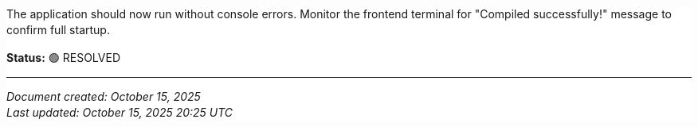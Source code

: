 The application should now run without console errors. Monitor the frontend terminal for "Compiled successfully!" message to confirm full startup.

**Status:** 🟢 RESOLVED

---

*Document created: October 15, 2025*  
*Last updated: October 15, 2025 20:25 UTC*
